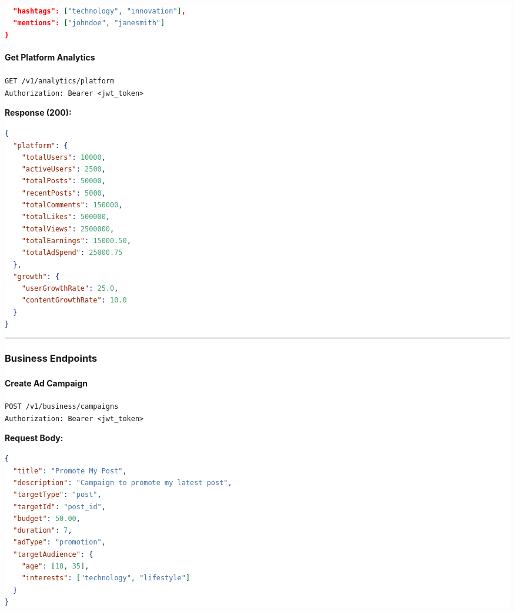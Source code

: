 ```json
  "hashtags": ["technology", "innovation"],
  "mentions": ["johndoe", "janesmith"]
}
```

#### Get Platform Analytics
```http
GET /v1/analytics/platform
Authorization: Bearer <jwt_token>
```

**Response (200):**
```json
{
  "platform": {
    "totalUsers": 10000,
    "activeUsers": 2500,
    "totalPosts": 50000,
    "recentPosts": 5000,
    "totalComments": 150000,
    "totalLikes": 500000,
    "totalViews": 2500000,
    "totalEarnings": 15000.50,
    "totalAdSpend": 25000.75
  },
  "growth": {
    "userGrowthRate": 25.0,
    "contentGrowthRate": 10.0
  }
}
```

---

### Business Endpoints

#### Create Ad Campaign
```http
POST /v1/business/campaigns
Authorization: Bearer <jwt_token>
```

**Request Body:**
```json
{
  "title": "Promote My Post",
  "description": "Campaign to promote my latest post",
  "targetType": "post",
  "targetId": "post_id",
  "budget": 50.00,
  "duration": 7,
  "adType": "promotion",
  "targetAudience": {
    "age": [18, 35],
    "interests": ["technology", "lifestyle"]
  }
}
```
